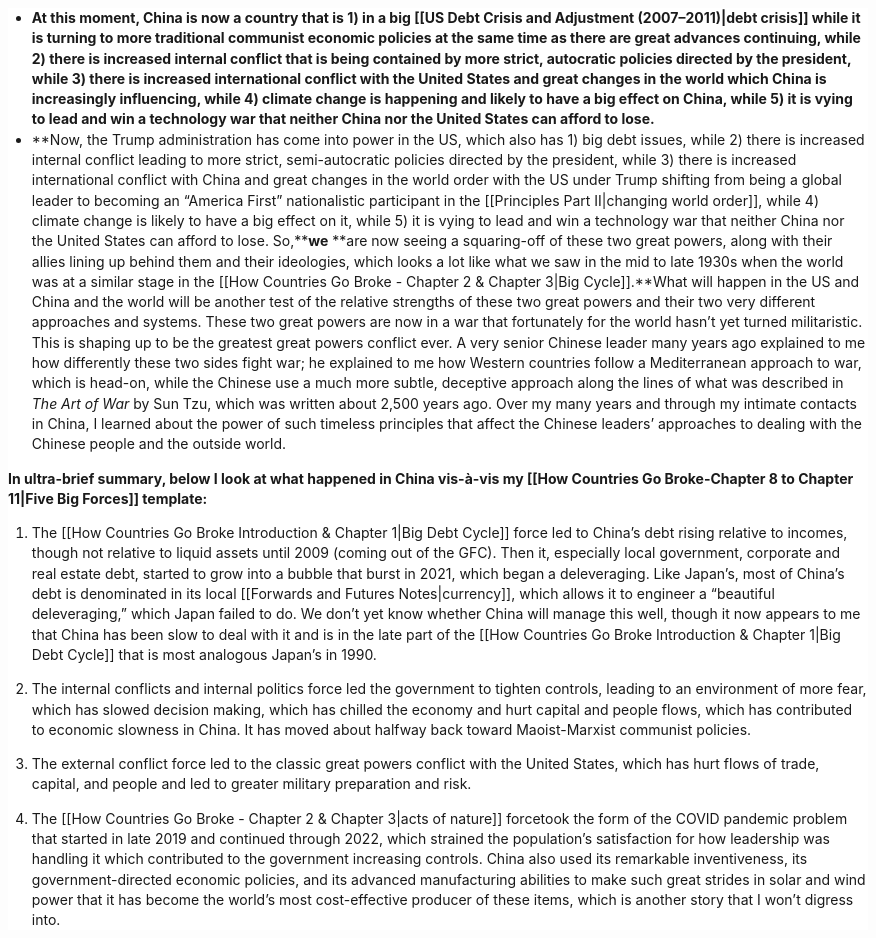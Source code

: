 - **At this moment, China is now a country that is 1) in a big [[US Debt Crisis and Adjustment (2007–2011)|debt crisis]] while it is turning to more traditional communist economic policies at the same time as there are great advances continuing, while 2) there is increased internal conflict that is being contained by more strict, autocratic policies directed by the president, while 3) there is increased international conflict with the United States and great changes in the world which China is increasingly influencing, while 4) climate change is happening and likely to have a big effect on China, while 5) it is vying to lead and win a technology war that neither China nor the United States can afford to lose.**
- **Now, the Trump administration has come into power in the US, which also has 1) big debt issues, while 2) there is increased internal conflict leading to more strict, semi-autocratic policies directed by the president, while 3) there is increased international conflict with China and great changes in the world order with the US under Trump shifting from being a global leader to becoming an “America First” nationalistic participant in the [[Principles Part II|changing world order]], while 4) climate change is likely to have a big effect on it, while 5) it is vying to lead and win a technology war that neither China nor the United States can afford to lose. So,****we** **are now seeing a squaring-off of these two great powers, along with their allies lining up behind them and their ideologies, which looks a lot like what we saw in the mid to late 1930s when the world was at a similar stage in the [[How Countries Go Broke - Chapter 2 & Chapter 3|Big Cycle]].**What will happen in the US and China and the world will be another test of the relative strengths of these two great powers and their two very different approaches and systems. These two great powers are now in a war that fortunately for the world hasn’t yet turned militaristic. This is shaping up to be the greatest great powers conflict ever. A very senior Chinese leader many years ago explained to me how differently these two sides fight war; he explained to me how Western countries follow a Mediterranean approach to war, which is head-on, while the Chinese use a much more subtle, deceptive approach along the lines of what was described in *The Art of War* by Sun Tzu, which was written about 2,500 years ago. Over my many years and through my intimate contacts in China, I learned about the power of such timeless principles that affect the Chinese leaders’ approaches to dealing with the Chinese people and the outside world.

**In ultra-brief summary, below I look at what happened in China vis-à-vis my [[How Countries Go Broke-Chapter 8 to Chapter 11|Five Big Forces]] template:**

1) The [[How Countries Go Broke Introduction & Chapter 1|Big Debt Cycle]] force led to China’s debt rising relative to incomes, though not relative to liquid assets until 2009 (coming out of the GFC). Then it, especially local government, corporate and real estate debt, started to grow into a bubble that burst in 2021, which began a deleveraging. Like Japan’s, most of China’s debt is denominated in its local [[Forwards and Futures Notes|currency]], which allows it to engineer a “beautiful deleveraging,” which Japan failed to do. We don’t yet know whether China will manage this well, though it now appears to me that China has been slow to deal with it and is in the late part of the [[How Countries Go Broke Introduction & Chapter 1|Big Debt Cycle]] that is most analogous Japan’s in 1990.

2) The internal conflicts and internal politics force led the government to tighten controls, leading to an environment of more fear, which has slowed decision making, which has chilled the economy and hurt capital and people flows, which has contributed to economic slowness in China. It has moved about halfway back toward Maoist-Marxist communist policies.

3) The external conflict force led to the classic great powers conflict with the United States, which has hurt flows of trade, capital, and people and led to greater military preparation and risk.

4) The [[How Countries Go Broke - Chapter 2 & Chapter 3|acts of nature]] forcetook the form of the COVID pandemic problem that started in late 2019 and continued through 2022, which strained the population’s satisfaction for how leadership was handling it which contributed to the government increasing controls. China also used its remarkable inventiveness, its government-directed economic policies, and its advanced manufacturing abilities to make such great strides in solar and wind power that it has become the world’s most cost-effective producer of these items, which is another story that I won’t digress into.

